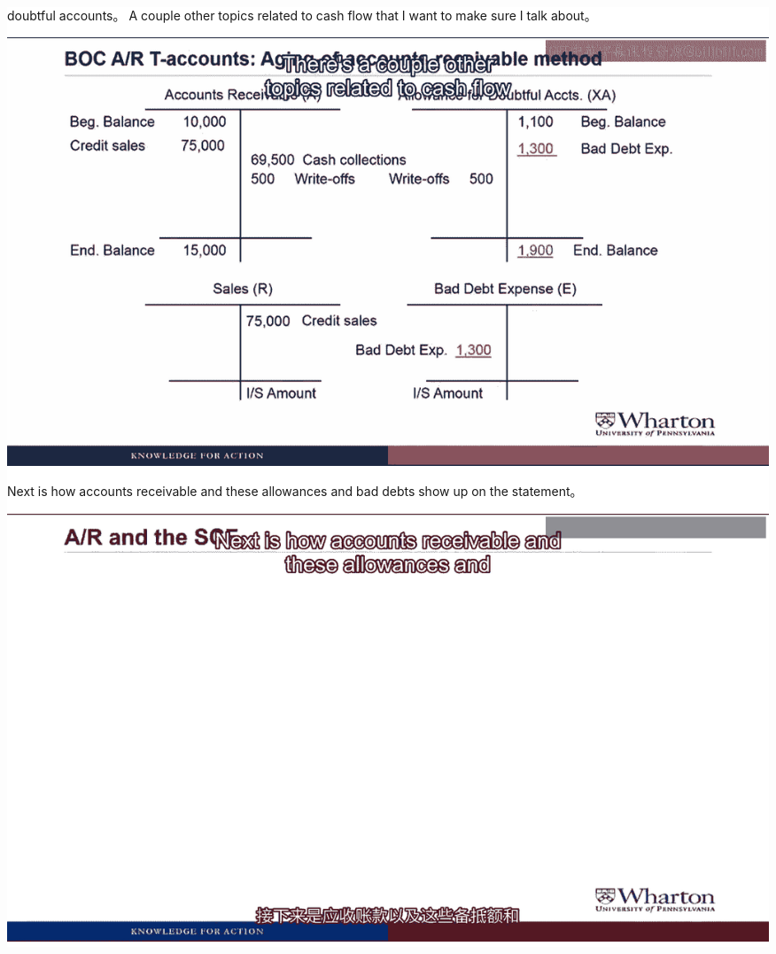  doubtful accounts。 A couple other topics related to cash flow that I want to make sure I talk about。



![](img/c8579ea9473ecbf9c1421cd9b28c1699_120.png)

 Next is how accounts receivable and these allowances and bad debts show up on the statement。



![](img/c8579ea9473ecbf9c1421cd9b28c1699_122.png)
